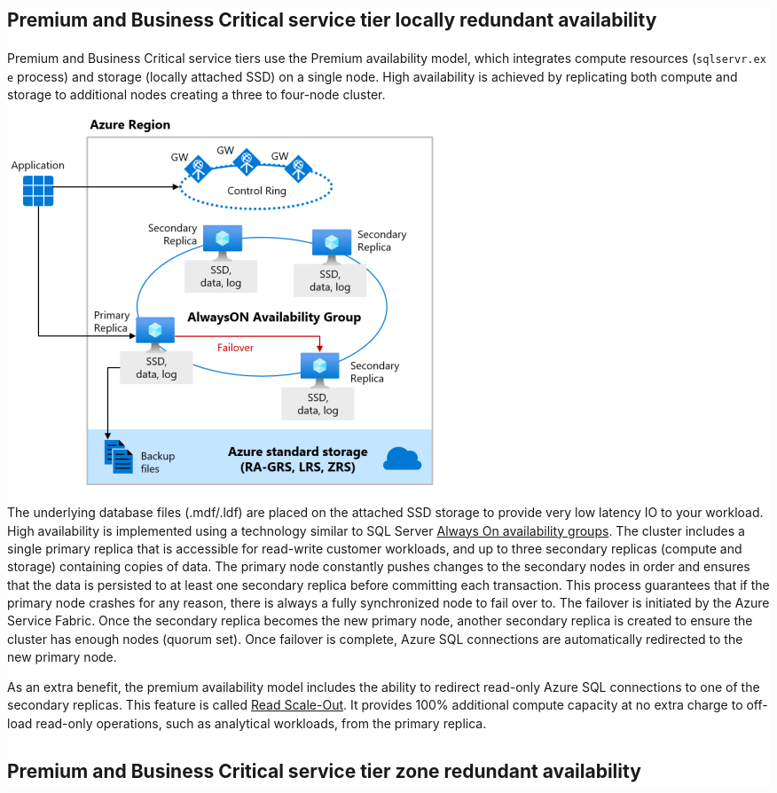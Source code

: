 
## Premium and Business Critical service tier locally redundant availability

Premium and Business Critical service tiers use the Premium availability model, which integrates compute resources (`sqlservr.exe` process) and storage (locally attached SSD) on a single node. High availability is achieved by replicating both compute and storage to additional nodes creating a three to four-node cluster.

![Cluster of database engine nodes](./media/high-availability-sla/business-critical-service-tier.png)

The underlying database files (.mdf/.ldf) are placed on the attached SSD storage to provide very low latency IO to your workload. High availability is implemented using a technology similar to SQL Server [Always On availability groups](/sql/database-engine/availability-groups/windows/overview-of-always-on-availability-groups-sql-server). The cluster includes a single primary replica that is accessible for read-write customer workloads, and up to three secondary replicas (compute and storage) containing copies of data. The primary node constantly pushes changes to the secondary nodes in order and ensures that the data is persisted to at least one secondary replica before committing each transaction. This process guarantees that if the primary node crashes for any reason, there is always a fully synchronized node to fail over to. The failover is initiated by the Azure Service Fabric. Once the secondary replica becomes the new primary node, another secondary replica is created to ensure the cluster has enough nodes (quorum set). Once failover is complete, Azure SQL connections are automatically redirected to the new primary node.

As an extra benefit, the premium availability model includes the ability to redirect read-only Azure SQL connections to one of the secondary replicas. This feature is called [Read Scale-Out](read-scale-out.md). It provides 100% additional compute capacity at no extra charge to off-load read-only operations, such as analytical workloads, from the primary replica.

## Premium and Business Critical service tier zone redundant availability 
